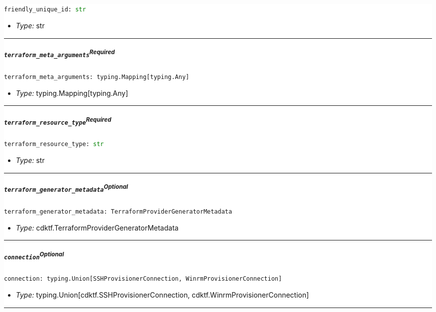 ```python
friendly_unique_id: str
```

- *Type:* str

---

##### `terraform_meta_arguments`<sup>Required</sup> <a name="terraform_meta_arguments" id="@cdktf/provider-azurerm.sentinelLogAnalyticsWorkspaceOnboarding.SentinelLogAnalyticsWorkspaceOnboarding.property.terraformMetaArguments"></a>

```python
terraform_meta_arguments: typing.Mapping[typing.Any]
```

- *Type:* typing.Mapping[typing.Any]

---

##### `terraform_resource_type`<sup>Required</sup> <a name="terraform_resource_type" id="@cdktf/provider-azurerm.sentinelLogAnalyticsWorkspaceOnboarding.SentinelLogAnalyticsWorkspaceOnboarding.property.terraformResourceType"></a>

```python
terraform_resource_type: str
```

- *Type:* str

---

##### `terraform_generator_metadata`<sup>Optional</sup> <a name="terraform_generator_metadata" id="@cdktf/provider-azurerm.sentinelLogAnalyticsWorkspaceOnboarding.SentinelLogAnalyticsWorkspaceOnboarding.property.terraformGeneratorMetadata"></a>

```python
terraform_generator_metadata: TerraformProviderGeneratorMetadata
```

- *Type:* cdktf.TerraformProviderGeneratorMetadata

---

##### `connection`<sup>Optional</sup> <a name="connection" id="@cdktf/provider-azurerm.sentinelLogAnalyticsWorkspaceOnboarding.SentinelLogAnalyticsWorkspaceOnboarding.property.connection"></a>

```python
connection: typing.Union[SSHProvisionerConnection, WinrmProvisionerConnection]
```

- *Type:* typing.Union[cdktf.SSHProvisionerConnection, cdktf.WinrmProvisionerConnection]

---
